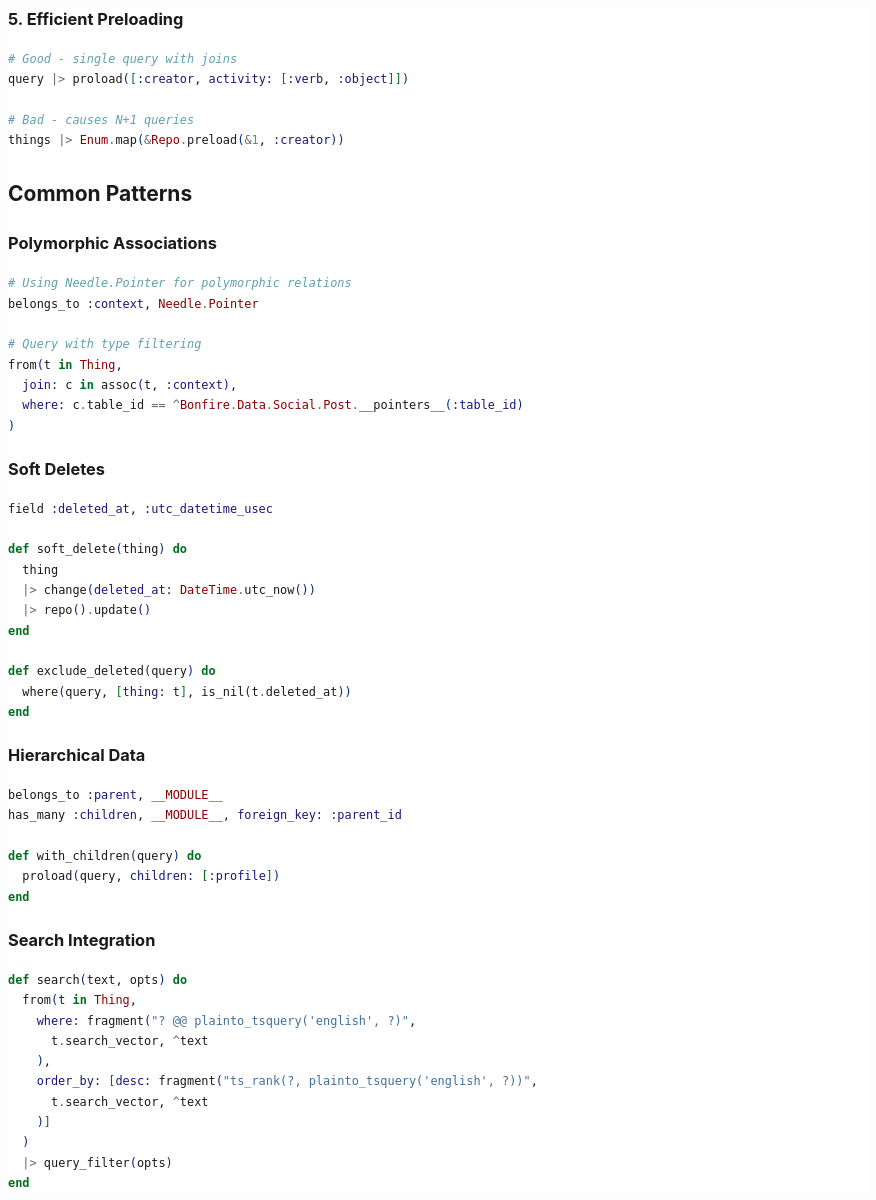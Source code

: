 ### 5. Efficient Preloading
```elixir
# Good - single query with joins
query |> proload([:creator, activity: [:verb, :object]])

# Bad - causes N+1 queries
things |> Enum.map(&Repo.preload(&1, :creator))
```

## Common Patterns

### Polymorphic Associations
```elixir
# Using Needle.Pointer for polymorphic relations
belongs_to :context, Needle.Pointer

# Query with type filtering
from(t in Thing,
  join: c in assoc(t, :context),
  where: c.table_id == ^Bonfire.Data.Social.Post.__pointers__(:table_id)
)
```

### Soft Deletes
```elixir
field :deleted_at, :utc_datetime_usec

def soft_delete(thing) do
  thing
  |> change(deleted_at: DateTime.utc_now())
  |> repo().update()
end

def exclude_deleted(query) do
  where(query, [thing: t], is_nil(t.deleted_at))
end
```

### Hierarchical Data
```elixir
belongs_to :parent, __MODULE__
has_many :children, __MODULE__, foreign_key: :parent_id

def with_children(query) do
  proload(query, children: [:profile])
end
```

### Search Integration
```elixir
def search(text, opts) do
  from(t in Thing,
    where: fragment("? @@ plainto_tsquery('english', ?)", 
      t.search_vector, ^text
    ),
    order_by: [desc: fragment("ts_rank(?, plainto_tsquery('english', ?))", 
      t.search_vector, ^text
    )]
  )
  |> query_filter(opts)
end
```

